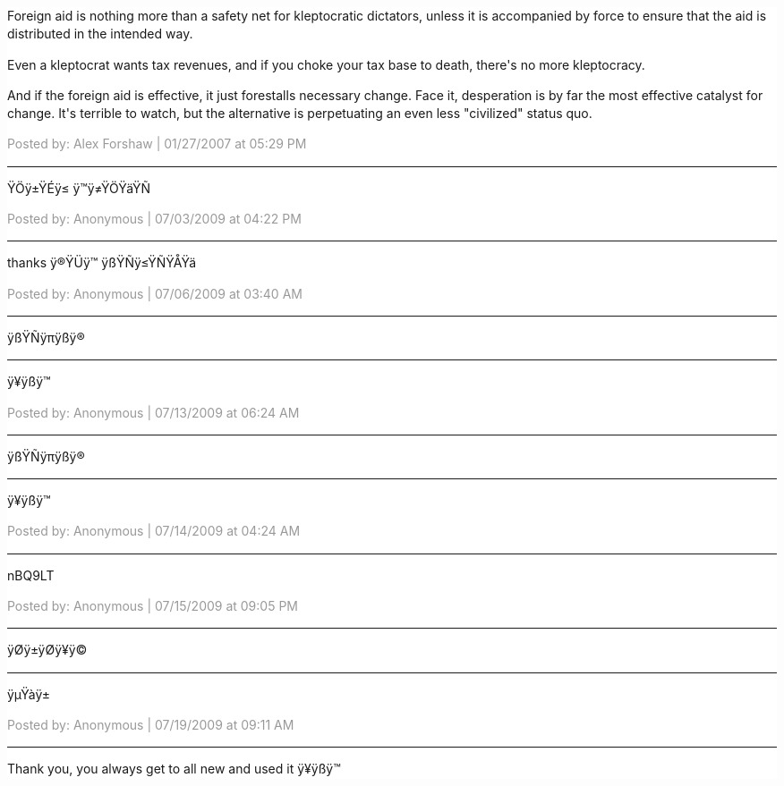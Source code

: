 
Foreign aid is nothing more than a safety net for kleptocratic dictators, unless it is accompanied by force to ensure that the aid is distributed in the intended way. 

Even a kleptocrat wants tax revenues, and if you choke your tax base to death, there's no more kleptocracy.

And if the foreign aid is effective, it just forestalls necessary change. Face it, desperation is by far the most effective catalyst for change. It's terrible to watch, but the alternative is perpetuating an even less "civilized" status quo.

<span style="color:#999">Posted by: Alex Forshaw | 01/27/2007 at 05:29 PM</span>

---

ŸÖÿ±ŸÉÿ≤ ÿ™ÿ≠ŸÖŸäŸÑ

<span style="color:#999">Posted by: Anonymous | 07/03/2009 at 04:22 PM</span>

---

thanks
ÿ®ŸÜÿ™ ÿßŸÑÿ≤ŸÑŸÅŸä

<span style="color:#999">Posted by: Anonymous | 07/06/2009 at 03:40 AM</span>

---

ÿßŸÑÿπÿßÿ®
___
ÿ¥ÿßÿ™

<span style="color:#999">Posted by: Anonymous | 07/13/2009 at 06:24 AM</span>

---

ÿßŸÑÿπÿßÿ®
___
ÿ¥ÿßÿ™

<span style="color:#999">Posted by: Anonymous | 07/14/2009 at 04:24 AM</span>

---

nBQ9LT

<span style="color:#999">Posted by: Anonymous | 07/15/2009 at 09:05 PM</span>

---

ÿØÿ±ÿØÿ¥ÿ©
___
ÿµŸàÿ±

<span style="color:#999">Posted by: Anonymous | 07/19/2009 at 09:11 AM</span>

---

Thank you, you always get to all new and used it 
ÿ¥ÿßÿ™ 
